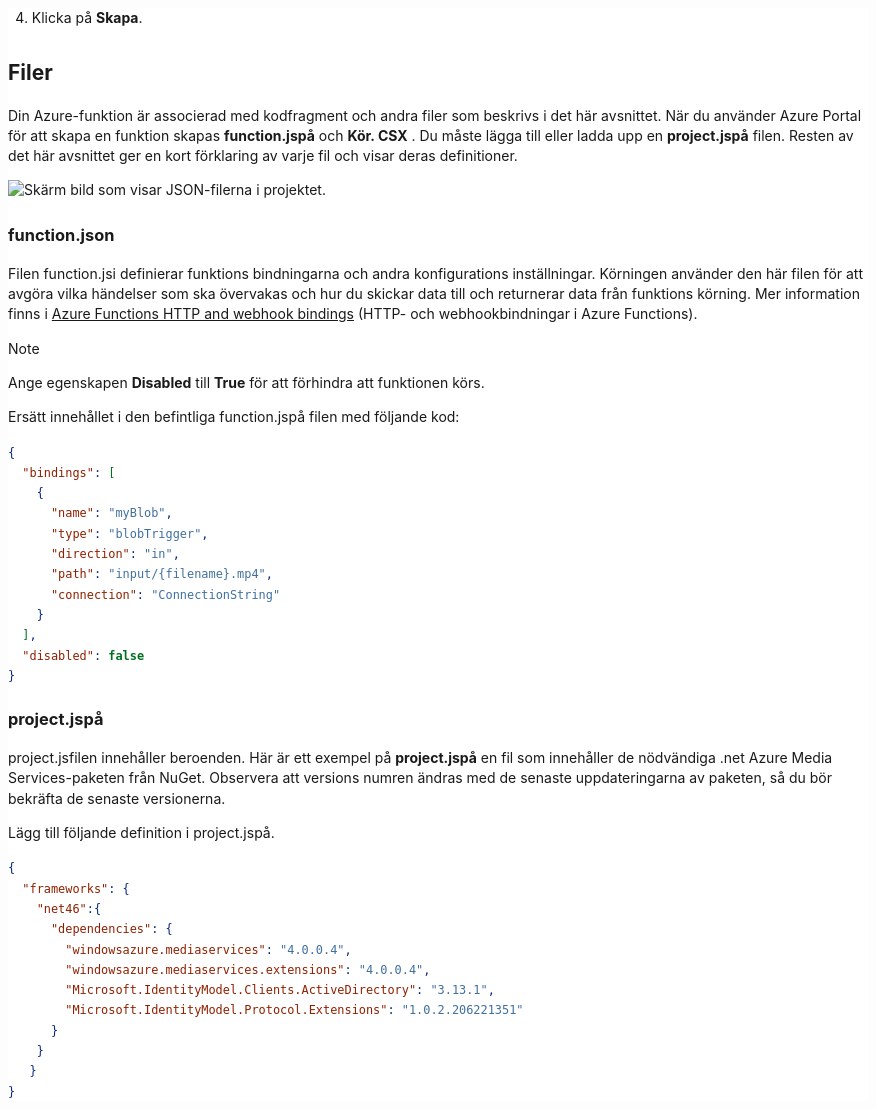 4. Klicka på **Skapa**. 

## <a name="files"></a>Filer

Din Azure-funktion är associerad med kodfragment och andra filer som beskrivs i det här avsnittet. När du använder Azure Portal för att skapa en funktion skapas **function.jspå** och **Kör. CSX** . Du måste lägga till eller ladda upp en **project.jspå** filen. Resten av det här avsnittet ger en kort förklaring av varje fil och visar deras definitioner.

![Skärm bild som visar JSON-filerna i projektet.](./media/media-services-azure-functions/media-services-azure-functions003.png)

### <a name="functionjson"></a>function.json

Filen function.jsi definierar funktions bindningarna och andra konfigurations inställningar. Körningen använder den här filen för att avgöra vilka händelser som ska övervakas och hur du skickar data till och returnerar data från funktions körning. Mer information finns i [Azure Functions HTTP and webhook bindings](../../azure-functions/functions-reference.md#function-code) (HTTP- och webhookbindningar i Azure Functions).

>[!NOTE]
>Ange egenskapen **Disabled** till **True** för att förhindra att funktionen körs. 

Ersätt innehållet i den befintliga function.jspå filen med följande kod:

```json
{
  "bindings": [
    {
      "name": "myBlob",
      "type": "blobTrigger",
      "direction": "in",
      "path": "input/{filename}.mp4",
      "connection": "ConnectionString"
    }
  ],
  "disabled": false
}
```

### <a name="projectjson"></a>project.jspå

project.jsfilen innehåller beroenden. Här är ett exempel på **project.jspå** en fil som innehåller de nödvändiga .net Azure Media Services-paketen från NuGet. Observera att versions numren ändras med de senaste uppdateringarna av paketen, så du bör bekräfta de senaste versionerna. 

Lägg till följande definition i project.jspå. 

```json
{
  "frameworks": {
    "net46":{
      "dependencies": {
        "windowsazure.mediaservices": "4.0.0.4",
        "windowsazure.mediaservices.extensions": "4.0.0.4",
        "Microsoft.IdentityModel.Clients.ActiveDirectory": "3.13.1",
        "Microsoft.IdentityModel.Protocol.Extensions": "1.0.2.206221351"
      }
    }
   }
}

```
    